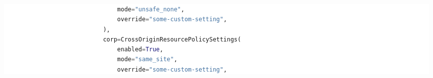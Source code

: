 ```python
                                mode="unsafe_none",
                                override="some-custom-setting",
                            ),
                            corp=CrossOriginResourcePolicySettings(
                                enabled=True,
                                mode="same_site",
                                override="some-custom-setting",
